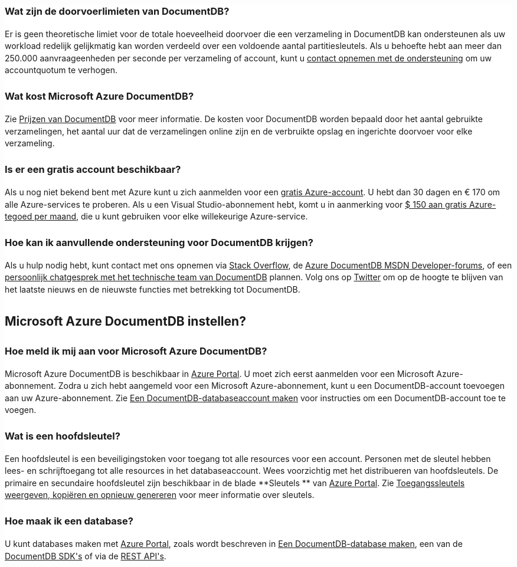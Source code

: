 ### Wat zijn de doorvoerlimieten van DocumentDB? 
Er is geen theoretische limiet voor de totale hoeveelheid doorvoer die een verzameling in DocumentDB kan ondersteunen als uw workload redelijk gelijkmatig kan worden verdeeld over een voldoende aantal partitiesleutels. Als u behoefte hebt aan meer dan 250.000 aanvraageenheden per seconde per verzameling of account, kunt u [contact opnemen met de ondersteuning](documentdb-increase-limits.md) om uw accountquotum te verhogen. 

### Wat kost Microsoft Azure DocumentDB?
Zie [Prijzen van DocumentDB](https://azure.microsoft.com/pricing/details/documentdb/) voor meer informatie. De kosten voor DocumentDB worden bepaald door het aantal gebruikte verzamelingen, het aantal uur dat de verzamelingen online zijn en de verbruikte opslag en ingerichte doorvoer voor elke verzameling. 

### Is er een gratis account beschikbaar?
Als u nog niet bekend bent met Azure kunt u zich aanmelden voor een [gratis Azure-account](https://azure.microsoft.com/pricing/free-trial/). U hebt dan 30 dagen en € 170 om alle Azure-services te proberen. Als u een Visual Studio-abonnement hebt, komt u in aanmerking voor [$ 150 aan gratis Azure-tegoed per maand](https://azure.microsoft.com/pricing/member-offers/msdn-benefits-details/), die u kunt gebruiken voor elke willekeurige Azure-service.  

### Hoe kan ik aanvullende ondersteuning voor DocumentDB krijgen?
Als u hulp nodig hebt, kunt contact met ons opnemen via [Stack Overflow](http://stackoverflow.com/questions/tagged/azure-documentdb), de [Azure DocumentDB MSDN Developer-forums](https://social.msdn.microsoft.com/forums/azure/home?forum=AzureDocumentDB), of een [persoonlijk chatgesprek met het technische team van DocumentDB](http://www.askdocdb.com/) plannen. Volg ons op [Twitter](https://twitter.com/DocumentDB) om op de hoogte te blijven van het laatste nieuws en de nieuwste functies met betrekking tot DocumentDB.

## Microsoft Azure DocumentDB instellen?

### Hoe meld ik mij aan voor Microsoft Azure DocumentDB?
Microsoft Azure DocumentDB is beschikbaar in [Azure Portal][azure-portal].  U moet zich eerst aanmelden voor een Microsoft Azure-abonnement.  Zodra u zich hebt aangemeld voor een Microsoft Azure-abonnement, kunt u een DocumentDB-account toevoegen aan uw Azure-abonnement. Zie [Een DocumentDB-databaseaccount maken](documentdb-create-account.md) voor instructies om een DocumentDB-account toe te voegen.   

### Wat is een hoofdsleutel?
Een hoofdsleutel is een beveiligingstoken voor toegang tot alle resources voor een account. Personen met de sleutel hebben lees- en schrijftoegang tot alle resources in het databaseaccount. Wees voorzichtig met het distribueren van hoofdsleutels. De primaire en secundaire hoofdsleutel zijn beschikbaar in de blade **Sleutels ** van [Azure Portal][azure-portal]. Zie [Toegangssleutels weergeven, kopiëren en opnieuw genereren](documentdb-manage-account.md#keys) voor meer informatie over sleutels.

### Hoe maak ik een database?
U kunt databases maken met [Azure Portal](), zoals wordt beschreven in [Een DocumentDB-database maken](documentdb-create-database.md), een van de [DocumentDB SDK's](documentdb-sdk-dotnet.md) of via de [REST API's](https://msdn.microsoft.com/library/azure/dn781481.aspx).  


[azure-portal]: https://portal.azure.com
[query]: documentdb-sql-query.md